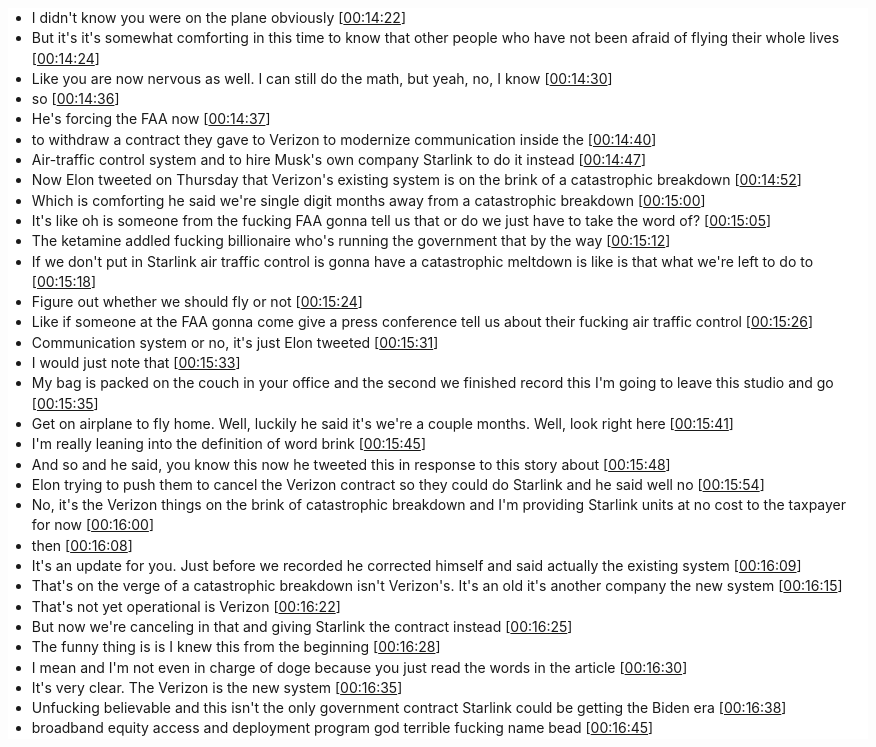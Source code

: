 *  I didn't know you were on the plane obviously [[00:14:22](https://www.youtube.com/watch?v=X0t7u4gnaqc&t=862.34s)]
*  But it's it's somewhat comforting in this time to know that other people who have not been afraid of flying their whole lives [[00:14:24](https://www.youtube.com/watch?v=X0t7u4gnaqc&t=864.38s)]
*  Like you are now nervous as well. I can still do the math, but yeah, no, I know [[00:14:30](https://www.youtube.com/watch?v=X0t7u4gnaqc&t=870.06s)]
*  so [[00:14:36](https://www.youtube.com/watch?v=X0t7u4gnaqc&t=876.3s)]
*  He's forcing the FAA now [[00:14:37](https://www.youtube.com/watch?v=X0t7u4gnaqc&t=877.8199999999999s)]
*  to withdraw a contract they gave to Verizon to modernize communication inside the [[00:14:40](https://www.youtube.com/watch?v=X0t7u4gnaqc&t=880.7399999999999s)]
*  Air-traffic control system and to hire Musk's own company Starlink to do it instead [[00:14:47](https://www.youtube.com/watch?v=X0t7u4gnaqc&t=887.3399999999999s)]
*  Now Elon tweeted on Thursday that Verizon's existing system is on the brink of a catastrophic breakdown [[00:14:52](https://www.youtube.com/watch?v=X0t7u4gnaqc&t=892.8199999999999s)]
*  Which is comforting he said we're single digit months away from a catastrophic breakdown [[00:15:00](https://www.youtube.com/watch?v=X0t7u4gnaqc&t=900.26s)]
*  It's like oh is someone from the fucking FAA gonna tell us that or do we just have to take the word of? [[00:15:05](https://www.youtube.com/watch?v=X0t7u4gnaqc&t=905.8199999999999s)]
*  The ketamine addled fucking billionaire who's running the government that by the way [[00:15:12](https://www.youtube.com/watch?v=X0t7u4gnaqc&t=912.6199999999999s)]
*  If we don't put in Starlink air traffic control is gonna have a catastrophic meltdown is like is that what we're left to do to [[00:15:18](https://www.youtube.com/watch?v=X0t7u4gnaqc&t=918.5999999999999s)]
*  Figure out whether we should fly or not [[00:15:24](https://www.youtube.com/watch?v=X0t7u4gnaqc&t=924.56s)]
*  Like if someone at the FAA gonna come give a press conference tell us about their fucking air traffic control [[00:15:26](https://www.youtube.com/watch?v=X0t7u4gnaqc&t=926.38s)]
*  Communication system or no, it's just Elon tweeted [[00:15:31](https://www.youtube.com/watch?v=X0t7u4gnaqc&t=931.3000000000001s)]
*  I would just note that [[00:15:33](https://www.youtube.com/watch?v=X0t7u4gnaqc&t=933.4200000000001s)]
*  My bag is packed on the couch in your office and the second we finished record this I'm going to leave this studio and go [[00:15:35](https://www.youtube.com/watch?v=X0t7u4gnaqc&t=935.46s)]
*  Get on airplane to fly home. Well, luckily he said it's we're a couple months. Well, look right here [[00:15:41](https://www.youtube.com/watch?v=X0t7u4gnaqc&t=941.0600000000001s)]
*  I'm really leaning into the definition of word brink [[00:15:45](https://www.youtube.com/watch?v=X0t7u4gnaqc&t=945.58s)]
*  And so and he said, you know this now he tweeted this in response to this story about [[00:15:48](https://www.youtube.com/watch?v=X0t7u4gnaqc&t=948.98s)]
*  Elon trying to push them to cancel the Verizon contract so they could do Starlink and he said well no [[00:15:54](https://www.youtube.com/watch?v=X0t7u4gnaqc&t=954.86s)]
*  No, it's the Verizon things on the brink of catastrophic breakdown and I'm providing Starlink units at no cost to the taxpayer for now [[00:16:00](https://www.youtube.com/watch?v=X0t7u4gnaqc&t=960.0600000000001s)]
*  then [[00:16:08](https://www.youtube.com/watch?v=X0t7u4gnaqc&t=968.1800000000001s)]
*  It's an update for you. Just before we recorded he corrected himself and said actually the existing system [[00:16:09](https://www.youtube.com/watch?v=X0t7u4gnaqc&t=969.22s)]
*  That's on the verge of a catastrophic breakdown isn't Verizon's. It's an old it's another company the new system [[00:16:15](https://www.youtube.com/watch?v=X0t7u4gnaqc&t=975.9s)]
*  That's not yet operational is Verizon [[00:16:22](https://www.youtube.com/watch?v=X0t7u4gnaqc&t=982.5s)]
*  But now we're canceling in that and giving Starlink the contract instead [[00:16:25](https://www.youtube.com/watch?v=X0t7u4gnaqc&t=985.02s)]
*  The funny thing is is I knew this from the beginning [[00:16:28](https://www.youtube.com/watch?v=X0t7u4gnaqc&t=988.66s)]
*  I mean and I'm not even in charge of doge because you just read the words in the article [[00:16:30](https://www.youtube.com/watch?v=X0t7u4gnaqc&t=990.98s)]
*  It's very clear. The Verizon is the new system [[00:16:35](https://www.youtube.com/watch?v=X0t7u4gnaqc&t=995.9s)]
*  Unfucking believable and this isn't the only government contract Starlink could be getting the Biden era [[00:16:38](https://www.youtube.com/watch?v=X0t7u4gnaqc&t=998.54s)]
*  broadband equity access and deployment program god terrible fucking name bead [[00:16:45](https://www.youtube.com/watch?v=X0t7u4gnaqc&t=1005.1s)]